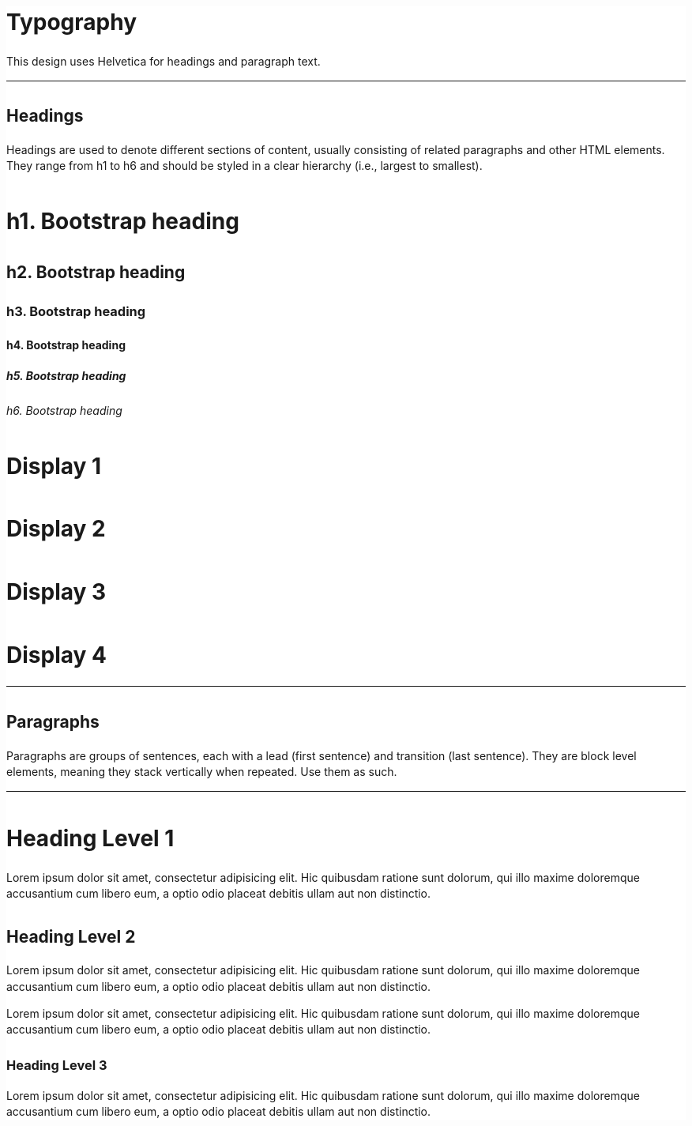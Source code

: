 

# Typography

<p class="lead">This design uses Helvetica for headings and paragraph text.</p>

---

## Headings

Headings are used to denote different sections of content, usually consisting of related paragraphs and other HTML elements. They range from h1 to h6 and should be styled in a clear hierarchy (i.e., largest to smallest).

<h1>h1. Bootstrap heading</h1>
<h2>h2. Bootstrap heading</h2>
<h3>h3. Bootstrap heading</h3>
<h4>h4. Bootstrap heading</h4>
<h5>h5. Bootstrap heading</h5>
<h6>h6. Bootstrap heading</h6>

<h1 class="display-1">Display 1</h1>
<h1 class="display-2">Display 2</h1>
<h1 class="display-3">Display 3</h1>
<h1 class="display-4">Display 4</h1>

---

## Paragraphs

Paragraphs are groups of sentences, each with a lead (first sentence) and transition (last sentence). They are block level elements, meaning they stack vertically when repeated. Use them as such.

---

<h1>Heading Level 1</h1>

<p class="lead">Lorem ipsum dolor sit amet, consectetur adipisicing elit. Hic quibusdam ratione sunt dolorum, qui illo maxime doloremque accusantium cum libero eum, a optio odio placeat debitis ullam aut non distinctio.</p>

<h2>Heading Level 2</h2>

Lorem ipsum dolor sit amet, consectetur adipisicing elit. Hic quibusdam ratione sunt dolorum, qui illo maxime doloremque accusantium cum libero eum, a optio odio placeat debitis ullam aut non distinctio.

Lorem ipsum dolor sit amet, consectetur adipisicing elit. Hic quibusdam ratione sunt dolorum, qui illo maxime doloremque accusantium cum libero eum, a optio odio placeat debitis ullam aut non distinctio.

<h3>Heading Level 3</h3>

Lorem ipsum dolor sit amet, consectetur adipisicing elit. Hic quibusdam ratione sunt dolorum, qui illo maxime doloremque accusantium cum libero eum, a optio odio placeat debitis ullam aut non distinctio.
